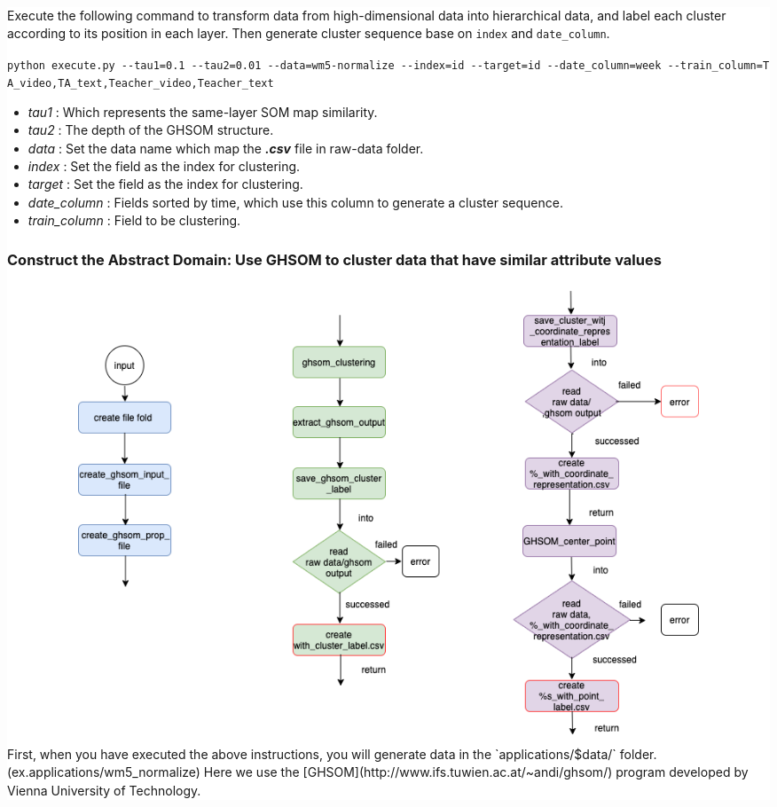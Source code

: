 
Execute the following command to transform data from high-dimensional data into hierarchical data, and label each cluster according to its position in each layer. Then generate cluster sequence base on `index` and `date_column`.

```
python execute.py --tau1=0.1 --tau2=0.01 --data=wm5-normalize --index=id --target=id --date_column=week --train_column=TA_video,TA_text,Teacher_video,Teacher_text
```

* *tau1* : Which represents the same-layer SOM map similarity.
* *tau2* : The depth of the GHSOM structure.
* *data* : Set the data name which map the ***.csv*** file in raw-data folder.
* *index* : Set the field as the index for clustering.
* *target* : Set the field as the index for clustering.
* *date_column* : Fields sorted by time, which use this column to generate a cluster sequence.
* *train_column* : Field to be clustering.

### Construct the Abstract Domain: Use GHSOM to cluster data that have similar attribute values

<center><img src='./image/step1_a.png' width='700px'></center>
First, when you have executed the above instructions, you will generate data in the `applications/$data/` folder. (ex.applications/wm5_normalize) Here we use the [GHSOM](http://www.ifs.tuwien.ac.at/~andi/ghsom/) program developed by Vienna University of Technology.
